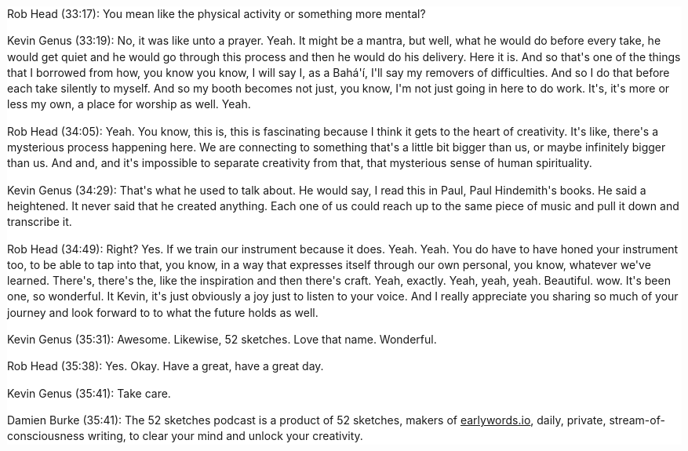 Rob Head (33:17):
You mean like the physical activity or something more mental?

Kevin Genus (33:19):
No, it was like unto a prayer. Yeah. It might be a mantra, but well, what he would do before every take, he would get quiet and he would go through this process and then he would do his delivery. Here it is. And so that's one of the things that I borrowed from how, you know you know, I will say I, as a Bahá'í, I'll say my removers of difficulties. And so I do that before each take silently to myself. And so my booth becomes not just, you know, I'm not just going in here to do work. It's, it's more or less my own, a place for worship as well. Yeah.

Rob Head (34:05):
Yeah. You know, this is, this is fascinating because I think it gets to the heart of creativity. It's like, there's a mysterious process happening here. We are connecting to something that's a little bit bigger than us, or maybe infinitely bigger than us. And and, and it's impossible to separate creativity from that, that mysterious sense of human spirituality.

Kevin Genus (34:29):
That's what he used to talk about. He would say, I read this in Paul, Paul Hindemith's books. He said a heightened. It never said that he created anything. Each one of us could reach up to the same piece of music and pull it down and transcribe it.

Rob Head (34:49):
Right? Yes. If we train our instrument because it does. Yeah. Yeah. You do have to have honed your instrument too, to be able to tap into that, you know, in a way that expresses itself through our own personal, you know, whatever we've learned. There's, there's the, like the inspiration and then there's craft. Yeah, exactly. Yeah, yeah, yeah. Beautiful. wow. It's been one, so wonderful. It Kevin, it's just obviously a joy just to listen to your voice. And I really appreciate you sharing so much of your journey and look forward to to what the future holds as well.

Kevin Genus (35:31):
Awesome. Likewise, 52 sketches. Love that name. Wonderful.

Rob Head (35:38):
Yes. Okay. Have a great, have a great day.

Kevin Genus (35:41):
Take care.

Damien Burke (35:41):
The 52 sketches podcast is a product of 52 sketches, makers of [earlywords.io](https://earlywords.io), daily, private, stream-of-consciousness writing, to clear your mind and unlock your creativity.
